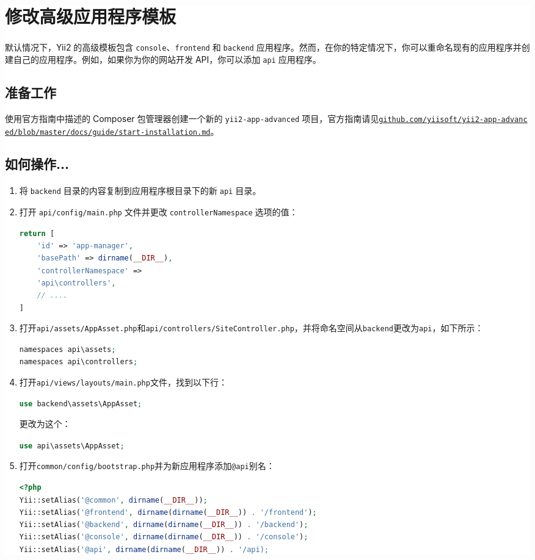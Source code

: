 # 修改高级应用程序模板

默认情况下，Yii2 的高级模板包含 `console`、`frontend` 和 `backend` 应用程序。然而，在你的特定情况下，你可以重命名现有的应用程序并创建自己的应用程序。例如，如果你为你的网站开发 API，你可以添加 `api` 应用程序。

## 准备工作

使用官方指南中描述的 Composer 包管理器创建一个新的 `yii2-app-advanced` 项目，官方指南请见[`github.com/yiisoft/yii2-app-advanced/blob/master/docs/guide/start-installation.md`](https://github.com/yiisoft/yii2-app-advanced/blob/master/docs/guide/start-installation.md)。

## 如何操作...

1.  将 `backend` 目录的内容复制到应用程序根目录下的新 `api` 目录。

1.  打开 `api/config/main.php` 文件并更改 `controllerNamespace` 选项的值：

    ```php
    return [
        'id' => 'app-manager',
        'basePath' => dirname(__DIR__),
        'controllerNamespace' => 
        'api\controllers',
        // ....
    ]
    ```

1.  打开`api/assets/AppAsset.php`和`api/controllers/SiteController.php`，并将命名空间从`backend`更改为`api`，如下所示：

    ```php
    namespaces api\assets;
    namespaces api\controllers;
    ```

1.  打开`api/views/layouts/main.php`文件，找到以下行：

    ```php
    use backend\assets\AppAsset;
    ```

    更改为这个：

    ```php
    use api\assets\AppAsset;
    ```

1.  打开`common/config/bootstrap.php`并为新应用程序添加`@api`别名：

    ```php
    <?php
    Yii::setAlias('@common', dirname(__DIR__));
    Yii::setAlias('@frontend', dirname(dirname(__DIR__)) . '/frontend');
    Yii::setAlias('@backend', dirname(dirname(__DIR__)) . '/backend');
    Yii::setAlias('@console', dirname(dirname(__DIR__)) . '/console');
    Yii::setAlias('@api', dirname(dirname(__DIR__)) . '/api);
    ```
